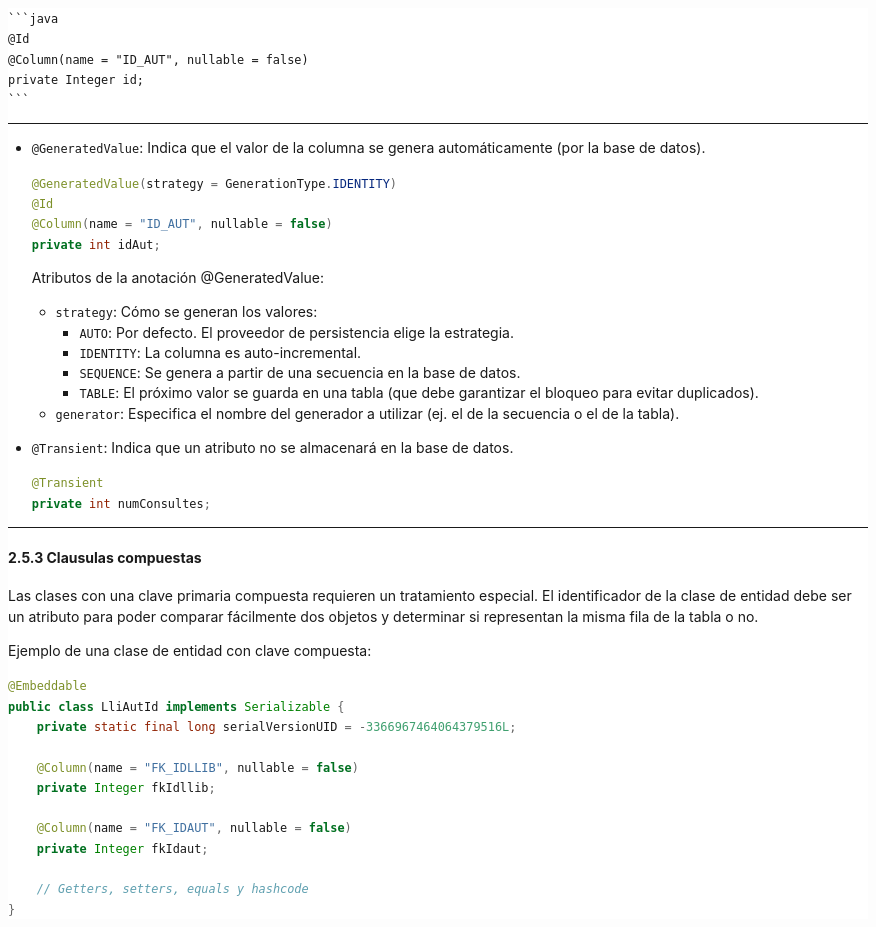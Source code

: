     ```java
    @Id
    @Column(name = "ID_AUT", nullable = false)
    private Integer id;
    ```

---
- `@GeneratedValue`: Indica que el valor de la columna se genera automáticamente (por la base de datos).
    
    ```java
    @GeneratedValue(strategy = GenerationType.IDENTITY)
    @Id
    @Column(name = "ID_AUT", nullable = false)
    private int idAut;
    ```
    
    Atributos de la anotación @GeneratedValue:
    
    - `strategy`: Cómo se generan los valores:
        - `AUTO`: Por defecto. El proveedor de persistencia elige la estrategia.
        - `IDENTITY`: La columna es auto-incremental.
        - `SEQUENCE`: Se genera a partir de una secuencia en la base de datos.
        - `TABLE`: El próximo valor se guarda en una tabla (que debe garantizar el bloqueo para evitar duplicados).
    - `generator`: Especifica el nombre del generador a utilizar (ej. el de la secuencia o el de la tabla).
- `@Transient`: Indica que un atributo no se almacenará en la base de datos.
    
    ```java
    @Transient
    private int numConsultes;
    ```
    
---
#### 2.5.3 Clausulas compuestas

Las clases con una clave primaria compuesta requieren un tratamiento especial. El identificador de la clase de entidad debe ser un atributo para poder comparar fácilmente dos objetos y determinar si representan la misma fila de la tabla o no.

Ejemplo de una clase de entidad con clave compuesta:

```java
@Embeddable
public class LliAutId implements Serializable {
    private static final long serialVersionUID = -3366967464064379516L;

    @Column(name = "FK_IDLLIB", nullable = false)
    private Integer fkIdllib;

    @Column(name = "FK_IDAUT", nullable = false)
    private Integer fkIdaut;

    // Getters, setters, equals y hashcode
}
```
